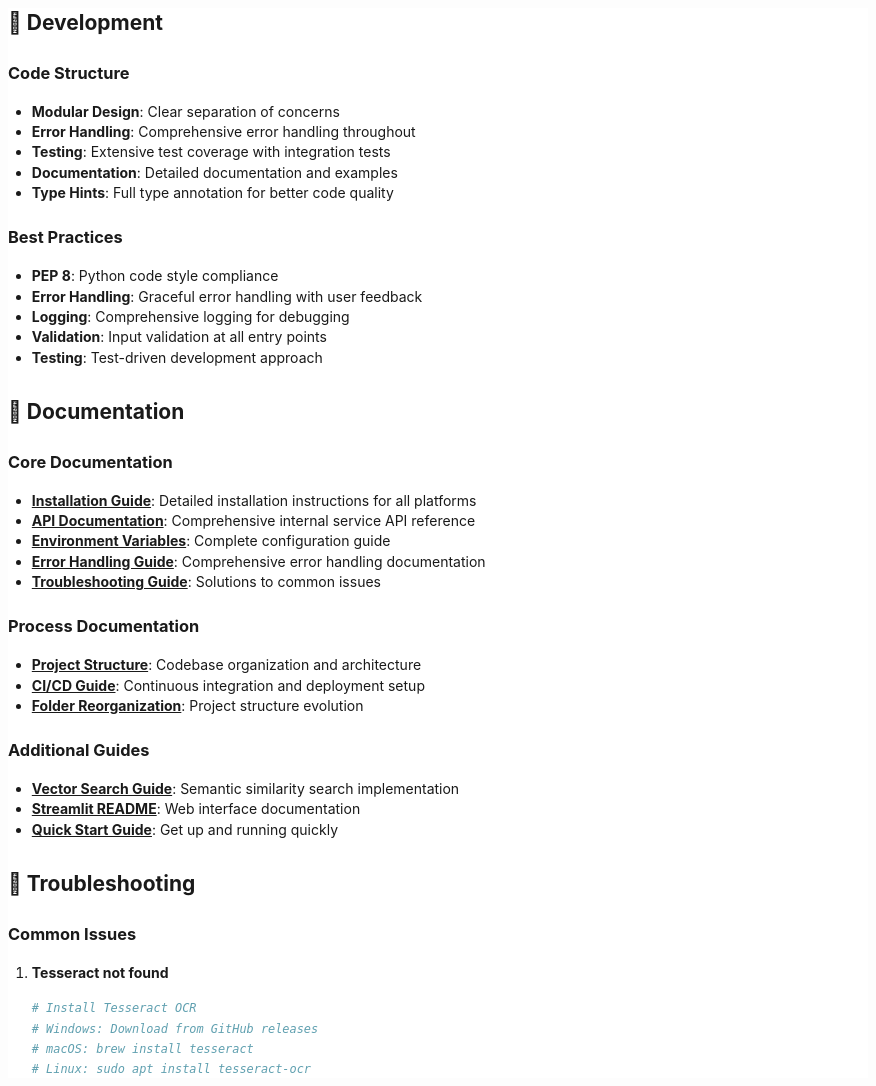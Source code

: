 ## 🤝 Development

### Code Structure
- **Modular Design**: Clear separation of concerns
- **Error Handling**: Comprehensive error handling throughout
- **Testing**: Extensive test coverage with integration tests
- **Documentation**: Detailed documentation and examples
- **Type Hints**: Full type annotation for better code quality

### Best Practices
- **PEP 8**: Python code style compliance
- **Error Handling**: Graceful error handling with user feedback
- **Logging**: Comprehensive logging for debugging
- **Validation**: Input validation at all entry points
- **Testing**: Test-driven development approach

## 📖 Documentation

### Core Documentation
- **[Installation Guide](docs/INSTALLATION.md)**: Detailed installation instructions for all platforms
- **[API Documentation](docs/API_DOCUMENTATION.md)**: Comprehensive internal service API reference
- **[Environment Variables](docs/ENVIRONMENT_VARIABLES.md)**: Complete configuration guide
- **[Error Handling Guide](docs/ERROR_HANDLING.md)**: Comprehensive error handling documentation
- **[Troubleshooting Guide](docs/TROUBLESHOOTING.md)**: Solutions to common issues

### Process Documentation
- **[Project Structure](docs/PROJECT_STRUCTURE.md)**: Codebase organization and architecture
- **[CI/CD Guide](docs/CI_CD_GUIDE.md)**: Continuous integration and deployment setup
- **[Folder Reorganization](docs/FOLDER_REORGANIZATION.md)**: Project structure evolution

### Additional Guides
- **[Vector Search Guide](docs/VECTOR_SEARCH_GUIDE.md)**: Semantic similarity search implementation
- **[Streamlit README](docs/STREAMLIT_README.md)**: Web interface documentation
- **[Quick Start Guide](docs/QUICK_START.md)**: Get up and running quickly

## 🐛 Troubleshooting

### Common Issues

1. **Tesseract not found**
   ```bash
   # Install Tesseract OCR
   # Windows: Download from GitHub releases
   # macOS: brew install tesseract
   # Linux: sudo apt install tesseract-ocr
   ```
